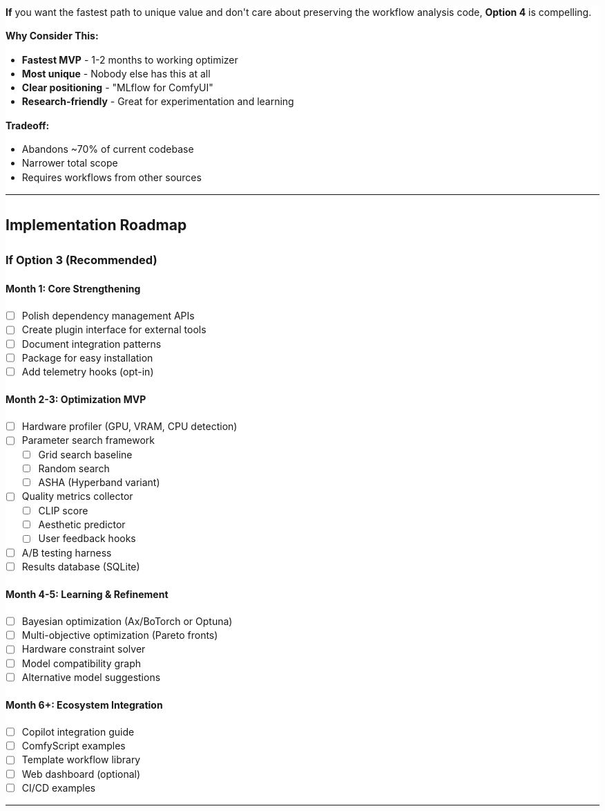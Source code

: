 **If** you want the fastest path to unique value and don't care about preserving the workflow analysis code, **Option 4** is compelling.

**Why Consider This:**

- **Fastest MVP** - 1-2 months to working optimizer
- **Most unique** - Nobody else has this at all
- **Clear positioning** - "MLflow for ComfyUI"
- **Research-friendly** - Great for experimentation and learning

**Tradeoff:**
- Abandons ~70% of current codebase
- Narrower total scope
- Requires workflows from other sources

---

## Implementation Roadmap

### If Option 3 (Recommended)

#### Month 1: Core Strengthening
- [ ] Polish dependency management APIs
- [ ] Create plugin interface for external tools
- [ ] Document integration patterns
- [ ] Package for easy installation
- [ ] Add telemetry hooks (opt-in)

#### Month 2-3: Optimization MVP
- [ ] Hardware profiler (GPU, VRAM, CPU detection)
- [ ] Parameter search framework
  - [ ] Grid search baseline
  - [ ] Random search
  - [ ] ASHA (Hyperband variant)
- [ ] Quality metrics collector
  - [ ] CLIP score
  - [ ] Aesthetic predictor
  - [ ] User feedback hooks
- [ ] A/B testing harness
- [ ] Results database (SQLite)

#### Month 4-5: Learning & Refinement
- [ ] Bayesian optimization (Ax/BoTorch or Optuna)
- [ ] Multi-objective optimization (Pareto fronts)
- [ ] Hardware constraint solver
- [ ] Model compatibility graph
- [ ] Alternative model suggestions

#### Month 6+: Ecosystem Integration
- [ ] Copilot integration guide
- [ ] ComfyScript examples
- [ ] Template workflow library
- [ ] Web dashboard (optional)
- [ ] CI/CD examples

---